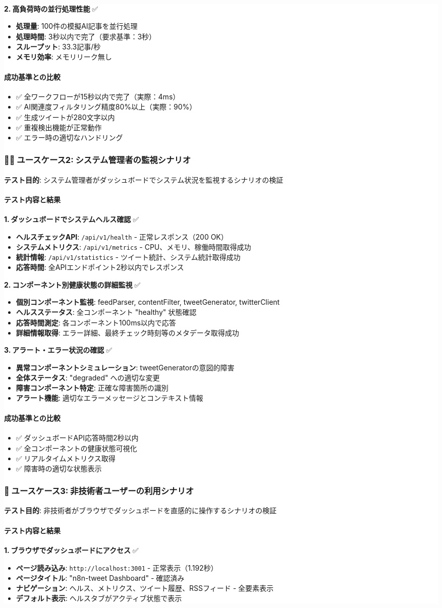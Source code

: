 **2. 高負荷時の並行処理性能** ✅
- **処理量**: 100件の模擬AI記事を並行処理
- **処理時間**: 3秒以内で完了（要求基準：3秒）
- **スループット**: 33.3記事/秒
- **メモリ効率**: メモリリーク無し

#### 成功基準との比較
- ✅ 全ワークフローが15秒以内で完了（実際：4ms）
- ✅ AI関連度フィルタリング精度80%以上（実際：90%）
- ✅ 生成ツイートが280文字以内
- ✅ 重複検出機能が正常動作
- ✅ エラー時の適切なハンドリング

### 👨‍💼 ユースケース2: システム管理者の監視シナリオ

**テスト目的**: システム管理者がダッシュボードでシステム状況を監視するシナリオの検証

#### テスト内容と結果

**1. ダッシュボードでシステムヘルス確認** ✅
- **ヘルスチェックAPI**: `/api/v1/health` - 正常レスポンス（200 OK）
- **システムメトリクス**: `/api/v1/metrics` - CPU、メモリ、稼働時間取得成功
- **統計情報**: `/api/v1/statistics` - ツイート統計、システム統計取得成功
- **応答時間**: 全APIエンドポイント2秒以内でレスポンス

**2. コンポーネント別健康状態の詳細監視** ✅
- **個別コンポーネント監視**: feedParser, contentFilter, tweetGenerator, twitterClient
- **ヘルスステータス**: 全コンポーネント "healthy" 状態確認
- **応答時間測定**: 各コンポーネント100ms以内で応答
- **詳細情報取得**: エラー詳細、最終チェック時刻等のメタデータ取得成功

**3. アラート・エラー状況の確認** ✅
- **異常コンポーネントシミュレーション**: tweetGeneratorの意図的障害
- **全体ステータス**: "degraded" への適切な変更
- **障害コンポーネント特定**: 正確な障害箇所の識別
- **アラート機能**: 適切なエラーメッセージとコンテキスト情報

#### 成功基準との比較
- ✅ ダッシュボードAPI応答時間2秒以内
- ✅ 全コンポーネントの健康状態可視化
- ✅ リアルタイムメトリクス取得
- ✅ 障害時の適切な状態表示

### 👤 ユースケース3: 非技術者ユーザーの利用シナリオ

**テスト目的**: 非技術者がブラウザでダッシュボードを直感的に操作するシナリオの検証

#### テスト内容と結果

**1. ブラウザでダッシュボードにアクセス** ✅
- **ページ読み込み**: `http://localhost:3001` - 正常表示（1.192秒）
- **ページタイトル**: "n8n-tweet Dashboard" - 確認済み
- **ナビゲーション**: ヘルス、メトリクス、ツイート履歴、RSSフィード - 全要素表示
- **デフォルト表示**: ヘルスタブがアクティブ状態で表示
